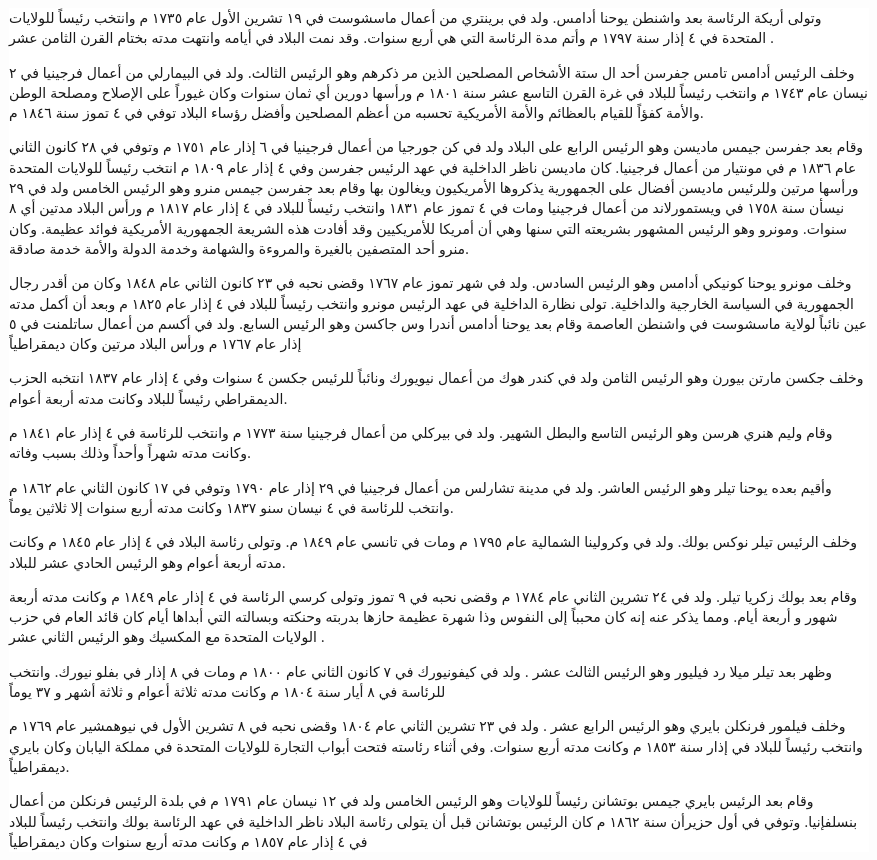  وتولى أريكة الرئاسة بعد واشنطن يوحنا أدامس. ولد في برينتري من أعمال ماسشوست في  ١٩  تشرين الأول عام  ١٧٣٥  م وانتخب رئيساً للولايات المتحدة في  ٤  إذار سنة  ١٧٩٧  م وأتم مدة الرئاسة التي هي  أربع  سنوات. وقد نمت البلاد في أيامه وانتهت مدته بختام القرن الثامن  عشر  . 

 وخلف الرئيس أدامس تامس جفرسن أحد ال  ستة  الأشخاص المصلحين الذين مر ذكرهم وهو الرئيس الثالث. ولد في البيمارلي من أعمال فرجينيا في  ٢  نيسان عام  ١٧٤٣  م وانتخب رئيساً للبلاد في غرة القرن التاسع  عشر  سنة  ١٨٠١  م ورأسها دورين أي ثمان سنوات وكان غيوراً على الإصلاح ومصلحة الوطن والأمة كفؤاً للقيام بالعظائم والأمة الأمريكية تحسبه من أعظم المصلحين وأفضل رؤساء البلاد توفي في  ٤  تموز سنة  ١٨٤٦   م. 

 وقام بعد جفرسن جيمس ماديسن وهو الرئيس الرابع على البلاد ولد في كن جورجيا من أعمال فرجينيا في  ٦  إذار عام  ١٧٥١  م وتوفي في  ٢٨  كانون الثاني عام  ١٨٣٦  م في مونتيار من أعمال فرجينيا. كان ماديسن ناظر الداخلية في عهد الرئيس جفرسن وفي  ٤  إذار عام  ١٨٠٩  م انتخب رئيساً للولايات المتحدة ورأسها مرتين وللرئيس ماديسن أفضال على الجمهورية   يذكروها الأمريكيون ويغالون بها وقام بعد جفرسن جيمس منرو وهو الرئيس الخامس ولد في  ٢٩  نيسأن سنة  ١٧٥٨  في ويستمورلاند من أعمال فرجينيا ومات في  ٤  تموز عام  ١٨٣١  وانتخب رئيساً للبلاد في  ٤  إذار عام  ١٨١٧  م ورأس البلاد مدتين أي  ٨  سنوات. ومونرو وهو الرئيس المشهور بشريعته التي سنها وهي أن أمريكا للأمريكيين وقد أفادت هذه الشريعة الجمهورية الأمريكية فوائد عظيمة. وكان منرو  أحد  المتصفين بالغيرة والمروءة والشهامة وخدمة الدولة والأمة خدمة صادقة. 

 وخلف مونرو يوحنا كونيكي أدامس وهو الرئيس السادس. ولد في شهر تموز عام  ١٧٦٧  وقضى نحبه في  ٢٣  كانون الثاني عام  ١٨٤٨  وكان من أقدر رجال الجمهورية في السياسة الخارجية والداخلية. تولى نظارة الداخلية في عهد الرئيس مونرو وانتخب رئيساً للبلاد في  ٤  إذار عام  ١٨٢٥  م وبعد أن أكمل مدته عين نائباً لولاية ماسشوست في واشنطن العاصمة وقام بعد يوحنا أدامس أندرا وس جاكسن وهو الرئيس السابع. ولد في أكسم من أعمال ساتلمنت في  ٥  إذار عام  ١٧٦٧  م ورأس البلاد مرتين وكان ديمقراطياً 

 وخلف جكسن مارتن بيورن وهو الرئيس الثامن ولد في كندر هوك من أعمال نيويورك ونائباً للرئيس جكسن  ٤  سنوات وفي  ٤  إذار عام  ١٨٣٧  انتخبه الحزب الديمقراطي رئيساً للبلاد وكانت مدته  أربعة  أعوام. 

 وقام وليم هنري هرسن وهو الرئيس التاسع والبطل الشهير. ولد في بيركلي من أعمال فرجينيا سنة  ١٧٧٣  م وانتخب للرئاسة في  ٤  إذار عام  ١٨٤١  م وكانت مدته شهراً وأحداً وذلك بسبب وفاته. 

 وأقيم بعده يوحنا تيلر وهو الرئيس العاشر. ولد في مدينة تشارلس من أعمال فرجينيا في  ٢٩  إذار عام  ١٧٩٠  وتوفي في  ١٧  كانون الثاني عام  ١٨٦٢  م وانتخب للرئاسة في  ٤   نيسان سنو  ١٨٣٧  وكانت مدته  أربع  سنوات إلا  ثلاثين  يوماً. 

 وخلف الرئيس تيلر نوكس بولك. ولد في وكرولينا الشمالية عام  ١٧٩٥  م ومات في تانسي عام  ١٨٤٩  م. وتولى رئاسة البلاد في  ٤  إذار عام  ١٨٤٥  م وكانت مدته  أربعة  أعوام وهو الرئيس الحادي  عشر  للبلاد. 

 وقام بعد بولك زكريا تيلر. ولد في  ٢٤  تشرين الثاني عام  ١٧٨٤  م وقضى نحبه في  ٩  تموز وتولى كرسي الرئاسة في  ٤  إذار عام  ١٨٤٩  م وكانت مدته  أربعة   شهور و  أربعة  أيام. ومما يذكر عنه إنه كان محبباً إلى النفوس وذا شهرة عظيمة حازها بدربته وحنكته وبسالته التي أبداها أيام كان قائد العام في حزب الولايات المتحدة مع المكسيك وهو الرئيس الثاني  عشر  . 

 وظهر بعد تيلر ميلا رد فيليور وهو الرئيس الثالث  عشر  . ولد في كيفونيورك في  ٧  كانون الثاني عام  ١٨٠٠  م ومات في  ٨  إذار في بفلو نيورك. وانتخب للرئاسة في  ٨  أيار سنة  ١٨٠٤  م وكانت مدته  ثلاثة  أعوام و  ثلاثة  أشهر و  ٣٧  يوماً 

 وخلف فيلمور فرنكلن بايري وهو الرئيس الرابع  عشر  . ولد في  ٢٣  تشرين الثاني عام  ١٨٠٤  وقضى نحبه في  ٨  تشرين الأول في نيوهمشير عام  ١٧٦٩  م وانتخب رئيساً للبلاد في إذار سنة  ١٨٥٣  م وكانت مدته  أربع  سنوات. وفي أثناء رئاسته فتحت أبواب التجارة للولايات المتحدة في مملكة اليابان وكان بايري ديمقراطياً. 

 وقام بعد الرئيس بايري جيمس بوتشانن رئيساً للولايات وهو الرئيس الخامس ولد في  ١٢  نيسان عام  ١٧٩١  م في بلدة الرئيس فرنكلن من أعمال بنسلفإنيا. وتوفي في أول حزيرأن سنة  ١٨٦٢  م كان الرئيس بوتشانن قبل أن يتولى رئاسة البلاد ناظر الداخلية في عهد الرئاسة بولك وانتخب رئيساً للبلاد في  ٤  إذار عام  ١٨٥٧  م وكانت مدته  أربع  سنوات وكان ديمقراطياً 
